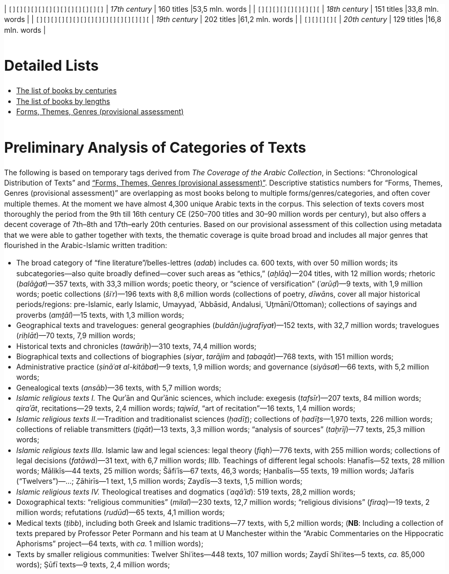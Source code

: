 | `[][][][][][][][][][][][][]` | *17th century* | 160 titles |53,5 mln. words |
| `[][][][][][][][][` | *18th century* | 151 titles |33,8 mln. words |
| `[][][][][][][][][][][][][][][][` | *19th century* | 202 titles |61,2 mln. words |
| `[][][][][` | *20th century* | 129 titles |16,8 mln. words |

# Detailed Lists

* [The list of books by centuries](../OpenITI_books_by_centuries/)
* [The list of books by lengths](../OpenITI_books_by_length/)
* [Forms, Themes, Genres (provisional assessment)](../OpenITI_books_by_tags/)

# Preliminary Analysis of Categories of Texts

The following is based on temporary tags derived from *The Coverage of the Arabic Collection*, in Sections: “Chronological Distribution of Texts” and [“Forms, Themes, Genres (provisional assessment)”](../OpenITI_books_by_tags/). Descriptive statistics numbers for “Forms, Themes, Genres (provisional assessment)” are overlapping as most books belong to multiple forms/genres/categories, and often cover multiple themes. At the moment we have almost 4,300 unique Arabic texts in the corpus. This selection of texts covers most thoroughly the period from the 9th till 16th century CE (250–700 titles and 30–90 million words per century), but also offers a decent coverage of 7th–8th and 17th–early 20th centuries. Based on our provisional assessment of this collection using metadata that we were able to gather together with texts, the thematic coverage is quite broad broad and includes all major genres that flourished in the Arabic-Islamic written tradition:

* The broad category of “fine literature”/belles-lettres (*adab*) includes ca. 600 texts, with over 50 million words; its subcategories—also quite broadly defined—cover such areas as “ethics,” (*aḫlāq*)—204 titles, with 12 million words; rhetoric (*balāġaŧ*)—357 texts, with 33,3 million words; poetic theory, or “science of versification” (*ʿarūḍ*)—9 texts, with 1,9 million words; poetic collections (*šiʿr*)—196 texts with 8,6 million words (collections of poetry, *dīwān*s, cover all major historical periods/regions: pre-Islamic, early Islamic, Umayyad, ʿAbbāsid, Andalusi, ʿUṯmānī/Ottoman); collections of sayings and proverbs (*amṯāl*)—15 texts, with 1,3 million words;
* Geographical texts and travelogues: general geographies (*buldān*/*juġrafīyaŧ*)—152 texts, with 32,7 million words; travelogues (*riḥlāt*)—70 texts, 7,9 million words;
* Historical texts and chronicles (*tawāriḫ*)—310 texts, 74,4 million words;
* Biographical texts and collections of biographies (*siyar*, *tarājim* and *ṭabaqāt*)—768 texts, with 151 million words;
* Administrative practice (*ṣināʿaŧ al-kitābaŧ*)—9 texts, 1,9 million words; and governance (*siyāsaŧ*)—66 texts, with 5,2 million words; 
* Genealogical texts (*ansāb*)—36 texts, with 5,7 million words;
*  *Islamic religious texts I.* The Qurʾān and Qurʾānic sciences, which include: exegesis (*tafsīr*)—207 texts, 84 million words; *qiraʾāt*, recitations—29 texts, 2,4 million words; *tajwīd*, “art of recitation”—16 texts, 1,4 million words;
* *Islamic religious texts II.*—Tradition and traditionalist sciences (*ḥadīṯ*); collections of *ḥadīṯs*—1,970 texts, 226 million words; collections of reliable transmitters (*ṯiqāt*)—13 texts, 3,3 million words; “analysis of sources” (*taḫrīj*)—77 texts, 25,3 million words;
* *Islamic religious texts IIIa.* Islamic law and legal sciences: legal theory (*fiqh*)—776 texts, with 255 million words; collections of legal decisions (*fatāwá*)—31 text, with 6,7 million words; *IIIb.* Teachings of different legal schools: Ḥanafīs—52 texts, 28 million words; Mālikīs—44 texts, 25 million words; Šāfiʿīs—67 texts, 46,3 words; Ḥanbalīs—55 texts, 19 million words; Jaʿfarīs (“Twelvers”)—...; Ẓāhirīs—1 text, 1,5 million words; Zaydīs—3 texts, 1,5 million words;
* *Islamic religious texts IV.* Theological treatises and dogmatics (*ʿaqāʾid*): 519 texts, 28,2 million words;
* Doxographical texts: “religious communities” (*milal*)—230 texts, 12,7 million words; “religious divisions” (*firaq*)—19 texts, 2 million words; refutations (*rudūd*)—65 texts, 4,1 million words;
* Medical texts (*ṭibb*), including both Greek and Islamic traditions—77 texts, with 5,2 million words; (**NB**: Including a collection of texts prepared by Professor Peter Pormann and his team at U Manchester within the “Arabic Commentaries on the Hippocratic Aphorisms” project—64 texts, with *ca.* 1 million words);
* Texts by smaller religious communities: Twelver Shiʿites—448 texts, 107 million words; Zaydī Shiʿites—5 texts, *ca.* 85,000 words); Ṣūfī texts—9 texts, 2,4 million words; 